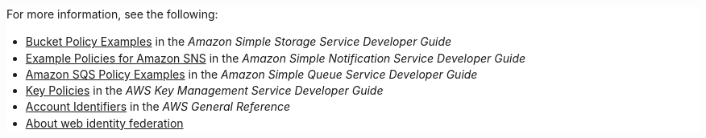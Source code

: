 For more information, see the following:
+ [Bucket Policy Examples](https://docs.aws.amazon.com/AmazonS3/latest/dev/example-bucket-policies.html) in the *Amazon Simple Storage Service Developer Guide*
+ [Example Policies for Amazon SNS](https://docs.aws.amazon.com/sns/latest/dg/UsingIAMwithSNS.html#ExamplePolicies_SNS) in the *Amazon Simple Notification Service Developer Guide*
+ [Amazon SQS Policy Examples](https://docs.aws.amazon.com/AWSSimpleQueueService/latest/SQSDeveloperGuide/SQSExamples.html) in the *Amazon Simple Queue Service Developer Guide*
+ [Key Policies](https://docs.aws.amazon.com/kms/latest/developerguide/key-policies.html) in the *AWS Key Management Service Developer Guide*
+ [Account Identifiers](https://docs.aws.amazon.com/general/latest/gr/acct-identifiers.html) in the *AWS General Reference*
+ [About web identity federation](id_roles_providers_oidc.md)